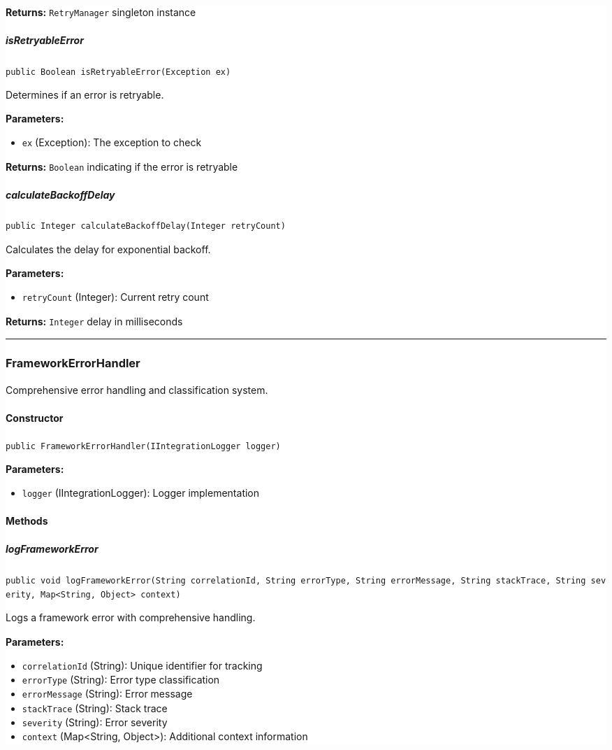 **Returns:** `RetryManager` singleton instance

##### isRetryableError
```apex
public Boolean isRetryableError(Exception ex)
```

Determines if an error is retryable.

**Parameters:**
- `ex` (Exception): The exception to check

**Returns:** `Boolean` indicating if the error is retryable

##### calculateBackoffDelay
```apex
public Integer calculateBackoffDelay(Integer retryCount)
```

Calculates the delay for exponential backoff.

**Parameters:**
- `retryCount` (Integer): Current retry count

**Returns:** `Integer` delay in milliseconds

---

### FrameworkErrorHandler

Comprehensive error handling and classification system.

#### Constructor
```apex
public FrameworkErrorHandler(IIntegrationLogger logger)
```

**Parameters:**
- `logger` (IIntegrationLogger): Logger implementation

#### Methods

##### logFrameworkError
```apex
public void logFrameworkError(String correlationId, String errorType, String errorMessage, String stackTrace, String severity, Map<String, Object> context)
```

Logs a framework error with comprehensive handling.

**Parameters:**
- `correlationId` (String): Unique identifier for tracking
- `errorType` (String): Error type classification
- `errorMessage` (String): Error message
- `stackTrace` (String): Stack trace
- `severity` (String): Error severity
- `context` (Map<String, Object>): Additional context information
